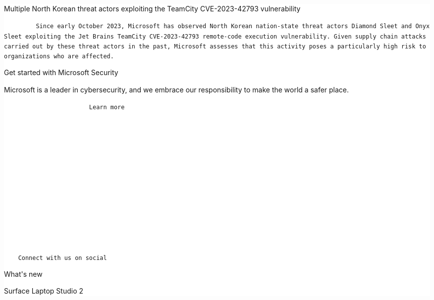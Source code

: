 


Multiple North Korean threat actors exploiting the TeamCity CVE-2023-42793 vulnerability 



			 Since early October 2023, Microsoft has observed North Korean nation-state threat actors Diamond Sleet and Onyx Sleet exploiting the Jet Brains TeamCity CVE-2023-42793 remote-code execution vulnerability. Given supply chain attacks carried out by these threat actors in the past, Microsoft assesses that this activity poses a particularly high risk to organizations who are affected.		














Get started with Microsoft Security

Microsoft is a leader in cybersecurity, and we embrace our responsibility to make the world a safer place.



							Learn more						






 







		Connect with us on social	




 





 





 













What's new


Surface Laptop Studio 2

